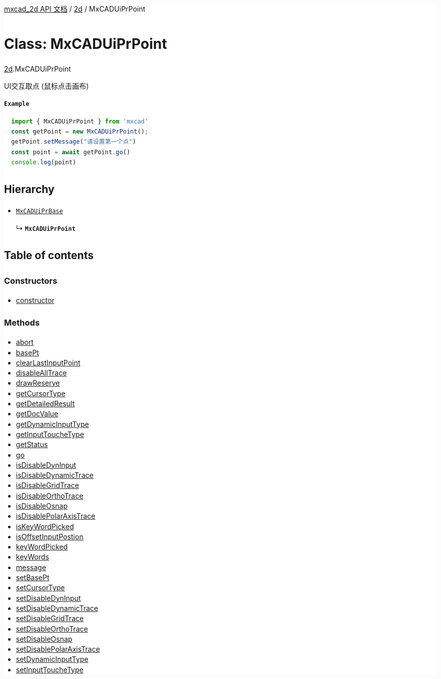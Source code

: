 [mxcad_2d API 文档](../README.md) / [2d](../modules/2d.md) / MxCADUiPrPoint

# Class: MxCADUiPrPoint

[2d](../modules/2d.md).MxCADUiPrPoint

UI交互取点 (鼠标点击画布)

**`Example`**

```ts
  import { MxCADUiPrPoint } from 'mxcad'
  const getPoint = new MxCADUiPrPoint();
  getPoint.setMessage("请设置第一个点")
  const point = await getPoint.go()
  console.log(point)
```

## Hierarchy

- [`MxCADUiPrBase`](2d.MxCADUiPrBase.md)

  ↳ **`MxCADUiPrPoint`**

## Table of contents

### Constructors

- [constructor](2d.MxCADUiPrPoint.md#constructor)

### Methods

- [abort](2d.MxCADUiPrPoint.md#abort)
- [basePt](2d.MxCADUiPrPoint.md#basept)
- [clearLastInputPoint](2d.MxCADUiPrPoint.md#clearlastinputpoint)
- [disableAllTrace](2d.MxCADUiPrPoint.md#disablealltrace)
- [drawReserve](2d.MxCADUiPrPoint.md#drawreserve)
- [getCursorType](2d.MxCADUiPrPoint.md#getcursortype)
- [getDetailedResult](2d.MxCADUiPrPoint.md#getdetailedresult)
- [getDocValue](2d.MxCADUiPrPoint.md#getdocvalue)
- [getDynamicInputType](2d.MxCADUiPrPoint.md#getdynamicinputtype)
- [getInputToucheType](2d.MxCADUiPrPoint.md#getinputtouchetype)
- [getStatus](2d.MxCADUiPrPoint.md#getstatus)
- [go](2d.MxCADUiPrPoint.md#go)
- [isDisableDynInput](2d.MxCADUiPrPoint.md#isdisabledyninput)
- [isDisableDynamicTrace](2d.MxCADUiPrPoint.md#isdisabledynamictrace)
- [isDisableGridTrace](2d.MxCADUiPrPoint.md#isdisablegridtrace)
- [isDisableOrthoTrace](2d.MxCADUiPrPoint.md#isdisableorthotrace)
- [isDisableOsnap](2d.MxCADUiPrPoint.md#isdisableosnap)
- [isDisablePolarAxisTrace](2d.MxCADUiPrPoint.md#isdisablepolaraxistrace)
- [isKeyWordPicked](2d.MxCADUiPrPoint.md#iskeywordpicked)
- [isOffsetInputPostion](2d.MxCADUiPrPoint.md#isoffsetinputpostion)
- [keyWordPicked](2d.MxCADUiPrPoint.md#keywordpicked)
- [keyWords](2d.MxCADUiPrPoint.md#keywords)
- [message](2d.MxCADUiPrPoint.md#message)
- [setBasePt](2d.MxCADUiPrPoint.md#setbasept)
- [setCursorType](2d.MxCADUiPrPoint.md#setcursortype)
- [setDisableDynInput](2d.MxCADUiPrPoint.md#setdisabledyninput)
- [setDisableDynamicTrace](2d.MxCADUiPrPoint.md#setdisabledynamictrace)
- [setDisableGridTrace](2d.MxCADUiPrPoint.md#setdisablegridtrace)
- [setDisableOrthoTrace](2d.MxCADUiPrPoint.md#setdisableorthotrace)
- [setDisableOsnap](2d.MxCADUiPrPoint.md#setdisableosnap)
- [setDisablePolarAxisTrace](2d.MxCADUiPrPoint.md#setdisablepolaraxistrace)
- [setDynamicInputType](2d.MxCADUiPrPoint.md#setdynamicinputtype)
- [setInputToucheType](2d.MxCADUiPrPoint.md#setinputtouchetype)